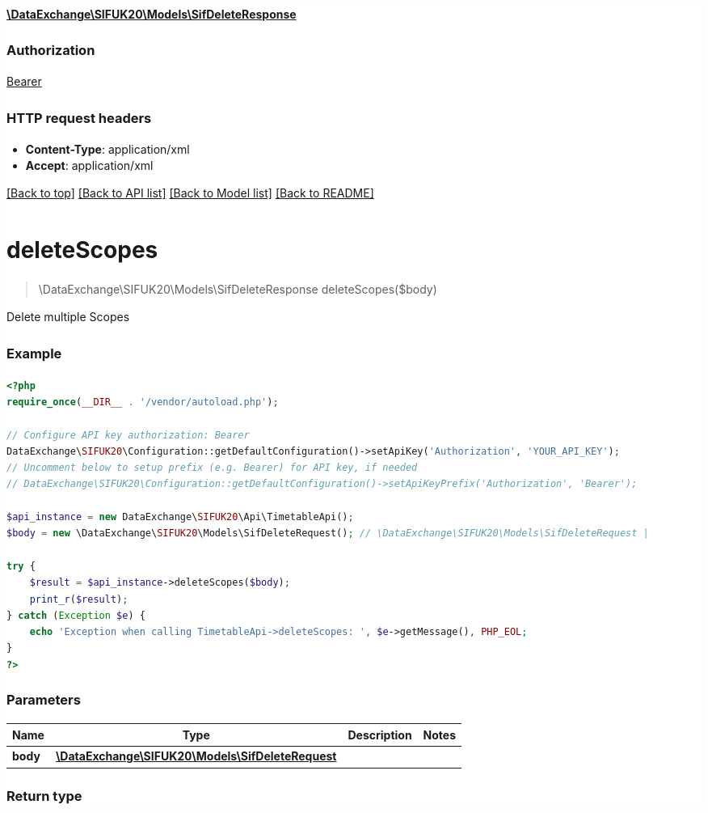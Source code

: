 [**\DataExchange\SIFUK20\Models\SifDeleteResponse**](../Model/SifDeleteResponse.md)

### Authorization

[Bearer](../../README.md#Bearer)

### HTTP request headers

 - **Content-Type**: application/xml
 - **Accept**: application/xml

[[Back to top]](#) [[Back to API list]](../../README.md#documentation-for-api-endpoints) [[Back to Model list]](../../README.md#documentation-for-models) [[Back to README]](../../README.md)

# **deleteScopes**
> \DataExchange\SIFUK20\Models\SifDeleteResponse deleteScopes($body)

Delete multiple Scopes

### Example
```php
<?php
require_once(__DIR__ . '/vendor/autoload.php');

// Configure API key authorization: Bearer
DataExchange\SIFUK20\Configuration::getDefaultConfiguration()->setApiKey('Authorization', 'YOUR_API_KEY');
// Uncomment below to setup prefix (e.g. Bearer) for API key, if needed
// DataExchange\SIFUK20\Configuration::getDefaultConfiguration()->setApiKeyPrefix('Authorization', 'Bearer');

$api_instance = new DataExchange\SIFUK20\Api\TimetableApi();
$body = new \DataExchange\SIFUK20\Models\SifDeleteRequest(); // \DataExchange\SIFUK20\Models\SifDeleteRequest | 

try {
    $result = $api_instance->deleteScopes($body);
    print_r($result);
} catch (Exception $e) {
    echo 'Exception when calling TimetableApi->deleteScopes: ', $e->getMessage(), PHP_EOL;
}
?>
```

### Parameters

Name | Type | Description  | Notes
------------- | ------------- | ------------- | -------------
 **body** | [**\DataExchange\SIFUK20\Models\SifDeleteRequest**](../Model/\DataExchange\SIFUK20\Models\SifDeleteRequest.md)|  |

### Return type
